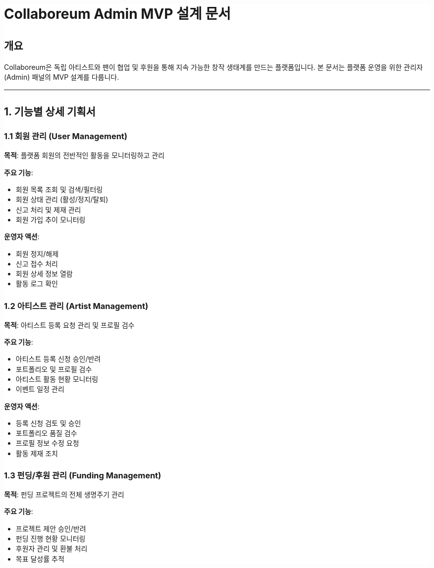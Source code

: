 # Collaboreum Admin MVP 설계 문서

## 개요

Collaboreum은 독립 아티스트와 팬이 협업 및 후원을 통해 지속 가능한 창작 생태계를 만드는 플랫폼입니다. 본 문서는 플랫폼 운영을 위한 관리자(Admin) 패널의 MVP 설계를 다룹니다.

---

## 1. 기능별 상세 기획서

### 1.1 회원 관리 (User Management)

**목적**: 플랫폼 회원의 전반적인 활동을 모니터링하고 관리

**주요 기능**:

- 회원 목록 조회 및 검색/필터링
- 회원 상태 관리 (활성/정지/탈퇴)
- 신고 처리 및 제재 관리
- 회원 가입 추이 모니터링

**운영자 액션**:

- 회원 정지/해제
- 신고 접수 처리
- 회원 상세 정보 열람
- 활동 로그 확인

### 1.2 아티스트 관리 (Artist Management)

**목적**: 아티스트 등록 요청 관리 및 프로필 검수

**주요 기능**:

- 아티스트 등록 신청 승인/반려
- 포트폴리오 및 프로필 검수
- 아티스트 활동 현황 모니터링
- 이벤트 일정 관리

**운영자 액션**:

- 등록 신청 검토 및 승인
- 포트폴리오 품질 검수
- 프로필 정보 수정 요청
- 활동 제재 조치

### 1.3 펀딩/후원 관리 (Funding Management)

**목적**: 펀딩 프로젝트의 전체 생명주기 관리

**주요 기능**:

- 프로젝트 제안 승인/반려
- 펀딩 진행 현황 모니터링
- 후원자 관리 및 환불 처리
- 목표 달성률 추적
